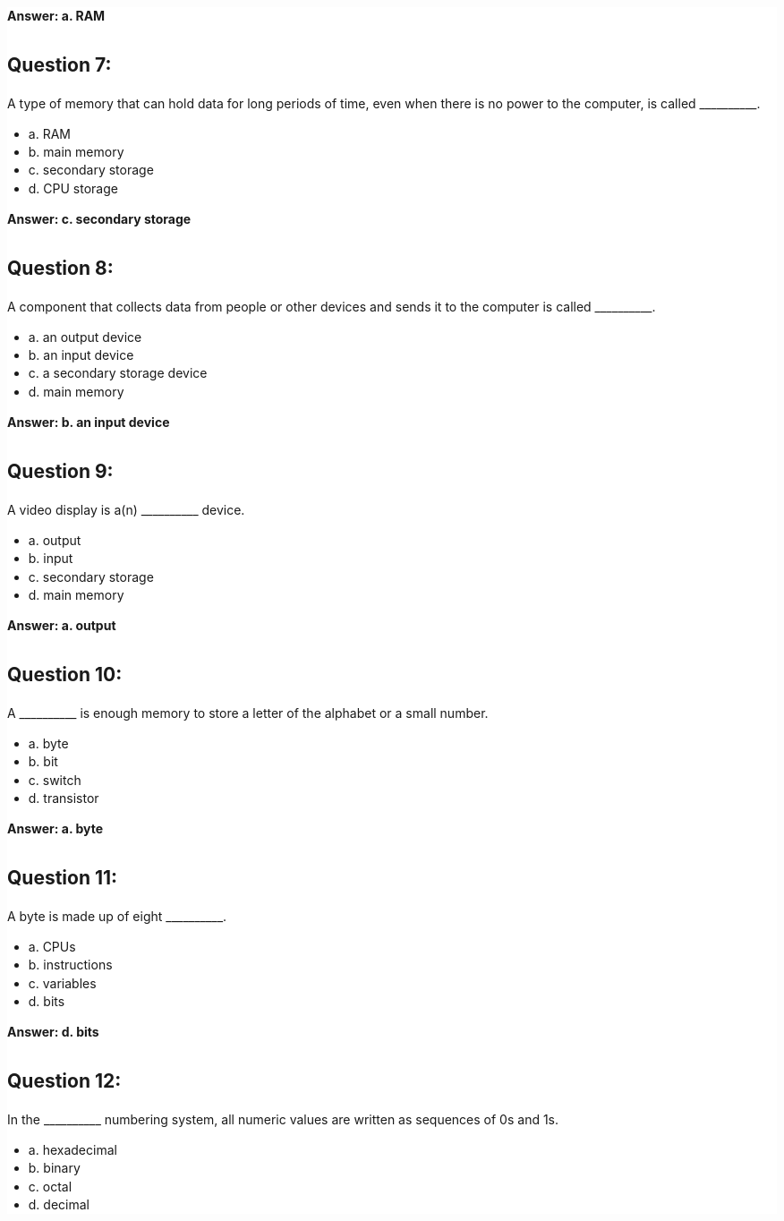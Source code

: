 **Answer: a. RAM**

## Question 7:
A type of memory that can hold data for long periods of time, even when there is no power to the computer, is called __________.
- a. RAM
- b. main memory
- c. secondary storage
- d. CPU storage

**Answer: c. secondary storage**

## Question 8:
A component that collects data from people or other devices and sends it to the computer is called __________.
- a. an output device
- b. an input device
- c. a secondary storage device
- d. main memory

**Answer: b. an input device**

## Question 9:
A video display is a(n) __________ device.
- a. output
- b. input
- c. secondary storage
- d. main memory

**Answer: a. output**

## Question 10:
A __________ is enough memory to store a letter of the alphabet or a small number.
- a. byte
- b. bit
- c. switch
- d. transistor

**Answer: a. byte**

## Question 11:
A byte is made up of eight __________.
- a. CPUs
- b. instructions
- c. variables
- d. bits

**Answer: d. bits**

## Question 12:
In the __________ numbering system, all numeric values are written as sequences of 0s and 1s.
- a. hexadecimal
- b. binary
- c. octal
- d. decimal
